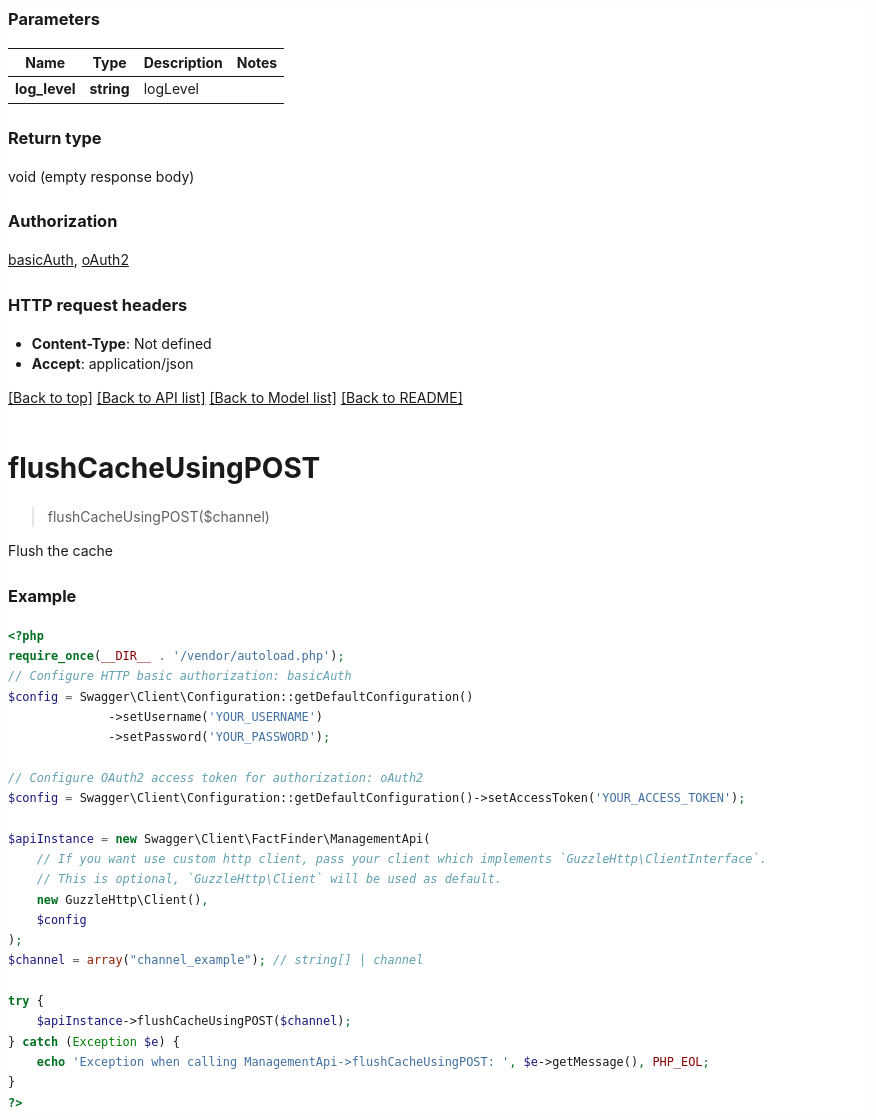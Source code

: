 ### Parameters

Name | Type | Description  | Notes
------------- | ------------- | ------------- | -------------
 **log_level** | **string**| logLevel |

### Return type

void (empty response body)

### Authorization

[basicAuth](../../README.md#basicAuth), [oAuth2](../../README.md#oAuth2)

### HTTP request headers

 - **Content-Type**: Not defined
 - **Accept**: application/json

[[Back to top]](#) [[Back to API list]](../../README.md#documentation-for-api-endpoints) [[Back to Model list]](../../README.md#documentation-for-models) [[Back to README]](../../README.md)

# **flushCacheUsingPOST**
> flushCacheUsingPOST($channel)

Flush the cache

### Example
```php
<?php
require_once(__DIR__ . '/vendor/autoload.php');
// Configure HTTP basic authorization: basicAuth
$config = Swagger\Client\Configuration::getDefaultConfiguration()
              ->setUsername('YOUR_USERNAME')
              ->setPassword('YOUR_PASSWORD');

// Configure OAuth2 access token for authorization: oAuth2
$config = Swagger\Client\Configuration::getDefaultConfiguration()->setAccessToken('YOUR_ACCESS_TOKEN');

$apiInstance = new Swagger\Client\FactFinder\ManagementApi(
    // If you want use custom http client, pass your client which implements `GuzzleHttp\ClientInterface`.
    // This is optional, `GuzzleHttp\Client` will be used as default.
    new GuzzleHttp\Client(),
    $config
);
$channel = array("channel_example"); // string[] | channel

try {
    $apiInstance->flushCacheUsingPOST($channel);
} catch (Exception $e) {
    echo 'Exception when calling ManagementApi->flushCacheUsingPOST: ', $e->getMessage(), PHP_EOL;
}
?>
```
